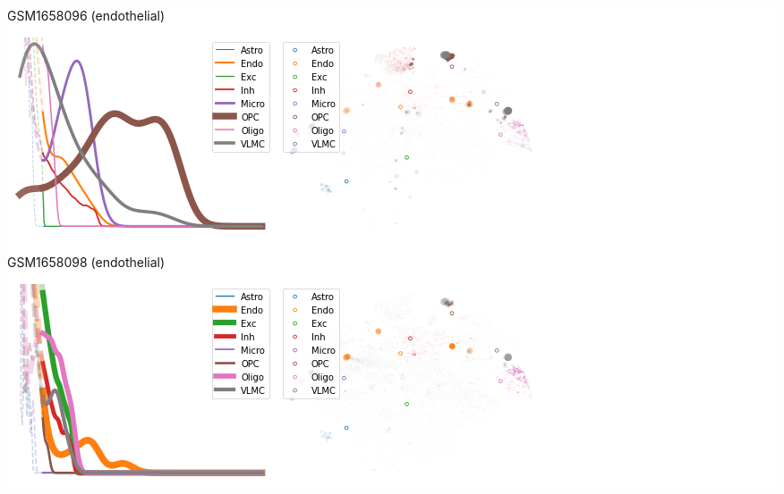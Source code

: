 GSM1658096 (endothelial)

![GSM1658096_endothelial](b_cellwise/hist/GSM1658096_endothelial.png)
![GSM1658096_endothelial](b_cellwise/tsne/GSM1658096_endothelial.png)

GSM1658098 (endothelial)

![GSM1658098_endothelial](b_cellwise/hist/GSM1658098_endothelial.png)
![GSM1658098_endothelial](b_cellwise/tsne/GSM1658098_endothelial.png)
